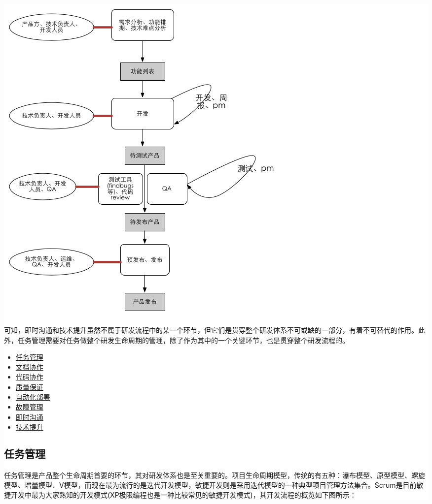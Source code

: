 ![prject_manage_detail.png](/images/blog_images/prject_manage_detail.png)

可知，即时沟通和技术提升虽然不属于研发流程中的某一个环节，但它们是贯穿整个研发体系不可或缺的一部分，有着不可替代的作用。此外，任务管理需要对任务做整个研发生命周期的管理，除了作为其中的一个关键环节，也是贯穿整个研发流程的。

* [任务管理](#任务管理)
* [文档协作](#文档协作)
* [代码协作](#代码协作)
* [质量保证](#质量保证)
* [自动化部署](#自动化部署)
* [故障管理](#故障管理)
* [即时沟通](#即时沟通)
* [技术提升](#技术提升)



## <a name='任务管理'></a>任务管理

任务管理是产品整个生命周期首要的环节，其对研发体系也是至关重要的。项目生命周期模型，传统的有五种：瀑布模型、原型模型、螺旋模型、增量模型、V模型，而现在最为流行的是迭代开发模型，敏捷开发则是采用迭代模型的一种典型项目管理方法集合。Scrum是目前敏捷开发中最为大家熟知的开发模式(XP极限编程也是一种比较常见的敏捷开发模式)，其开发流程的概览如下图所示：
